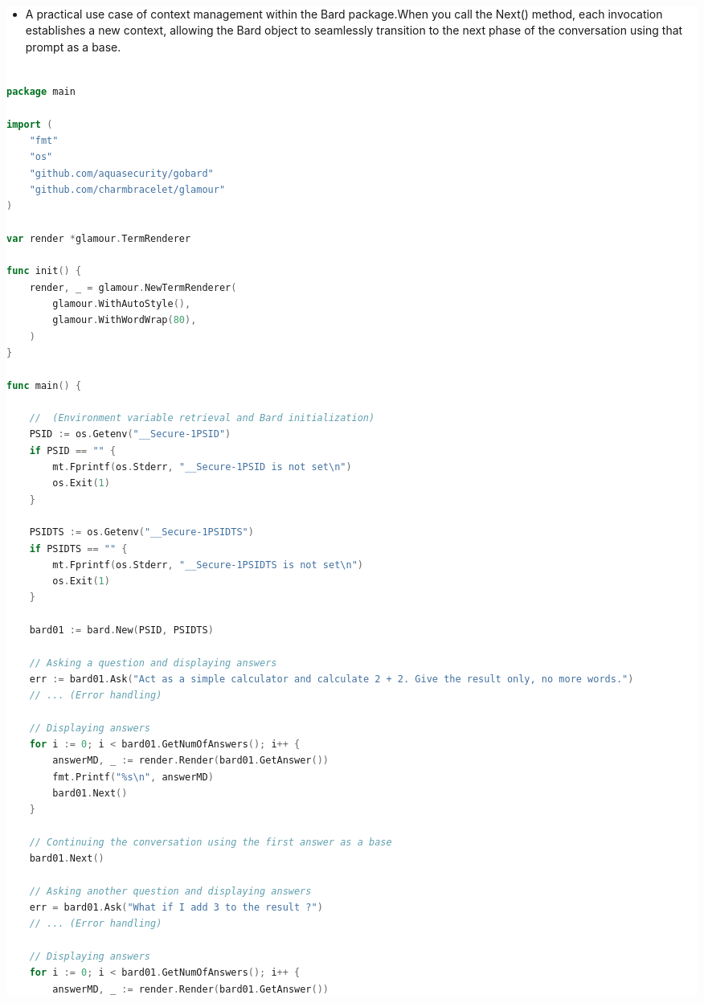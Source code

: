

- A practical use case of context management within the Bard package.When you call the Next() method, each invocation establishes a new context, allowing the Bard object to seamlessly transition to the next phase of the conversation using that prompt as a base.

```go

package main

import (
	"fmt"
	"os"
	"github.com/aquasecurity/gobard"
	"github.com/charmbracelet/glamour"
)

var render *glamour.TermRenderer

func init() {
	render, _ = glamour.NewTermRenderer(
		glamour.WithAutoStyle(),
		glamour.WithWordWrap(80),
	)
}

func main() {

	//  (Environment variable retrieval and Bard initialization)
	PSID := os.Getenv("__Secure-1PSID")
	if PSID == "" {
		mt.Fprintf(os.Stderr, "__Secure-1PSID is not set\n")
		os.Exit(1)
	}

	PSIDTS := os.Getenv("__Secure-1PSIDTS")
	if PSIDTS == "" {
		mt.Fprintf(os.Stderr, "__Secure-1PSIDTS is not set\n")
		os.Exit(1)
	}

	bard01 := bard.New(PSID, PSIDTS)

	// Asking a question and displaying answers
	err := bard01.Ask("Act as a simple calculator and calculate 2 + 2. Give the result only, no more words.")
	// ... (Error handling)

	// Displaying answers
	for i := 0; i < bard01.GetNumOfAnswers(); i++ {
		answerMD, _ := render.Render(bard01.GetAnswer())
		fmt.Printf("%s\n", answerMD)
		bard01.Next()
	}

	// Continuing the conversation using the first answer as a base
	bard01.Next()

	// Asking another question and displaying answers
	err = bard01.Ask("What if I add 3 to the result ?")
	// ... (Error handling)

	// Displaying answers
	for i := 0; i < bard01.GetNumOfAnswers(); i++ {
		answerMD, _ := render.Render(bard01.GetAnswer())
```